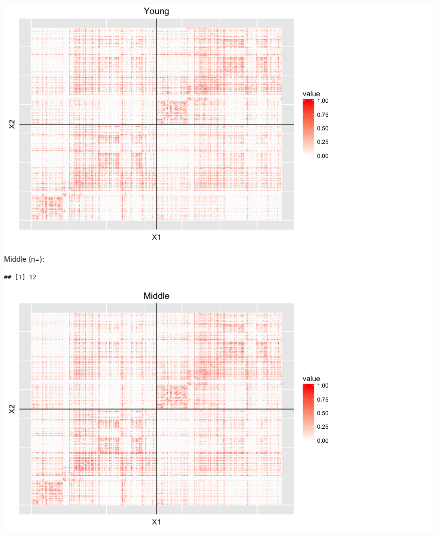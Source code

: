 ![](age_genotype_files/figure-markdown_github/unnamed-chunk-7-1.png)

Middle (n=):

    ## [1] 12

![](age_genotype_files/figure-markdown_github/unnamed-chunk-8-1.png)
